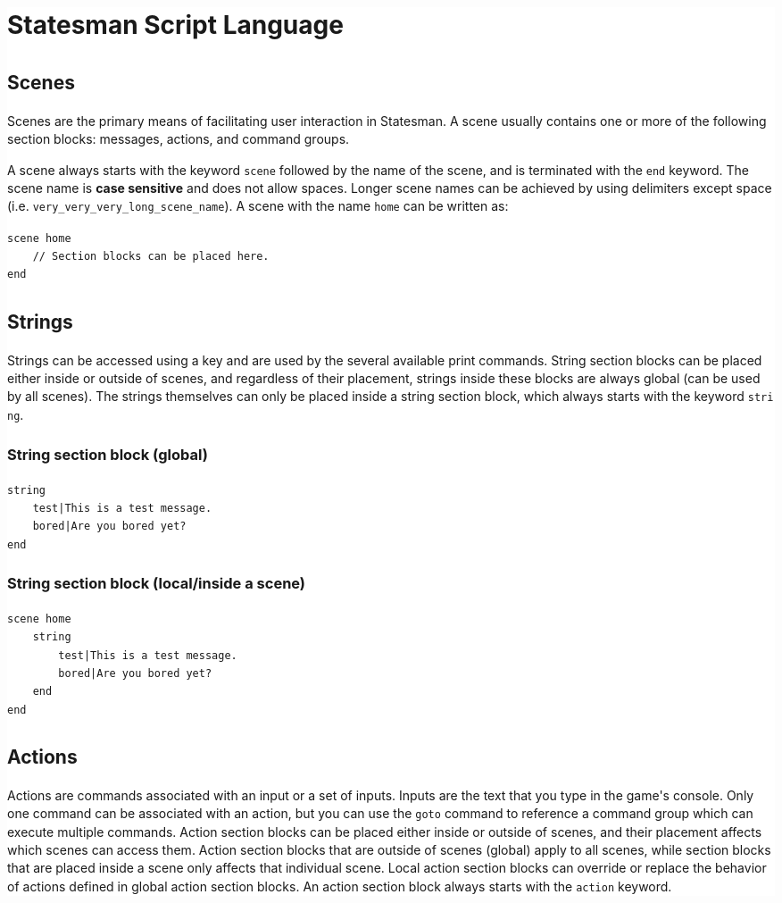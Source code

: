 # Statesman Script Language

## Scenes
Scenes are the primary means of facilitating user interaction in Statesman. A scene usually contains one or more of the following section blocks: messages, actions, and command groups.

A scene always starts with the keyword `scene` followed by the name of the scene, and is terminated with the `end` keyword. The scene name is **case sensitive** and does not allow spaces. Longer scene names can be achieved by using delimiters except space (i.e. `very_very_very_long_scene_name`). A scene with the name `home` can be written as:

```
scene home
    // Section blocks can be placed here.
end
```

## Strings
Strings can be accessed using a key and are used by the several available print commands. String section blocks can be placed either inside or outside of scenes, and regardless of their placement, strings inside these blocks are always global (can be used by all scenes). The strings themselves can only be placed inside a string section block, which always starts with the keyword `string`.

### String section block (global)
```
string
    test|This is a test message.
    bored|Are you bored yet?
end
```

### String section block (local/inside a scene)
```
scene home
    string
        test|This is a test message.
        bored|Are you bored yet?
    end
end
```

## Actions
Actions are commands associated with an input or a set of inputs. Inputs are the text that you type in the game's console. Only one command can be associated with an action, but you can use the `goto` command to reference a command group which can execute multiple commands. Action section blocks can be placed either inside or outside of scenes, and their placement affects which scenes can access them. Action section blocks that are outside of scenes (global) apply to all scenes, while section blocks that are placed inside a scene only affects that individual scene. Local action section blocks can override or replace the behavior of actions defined in global action section blocks. An action section block always starts with the `action` keyword.
